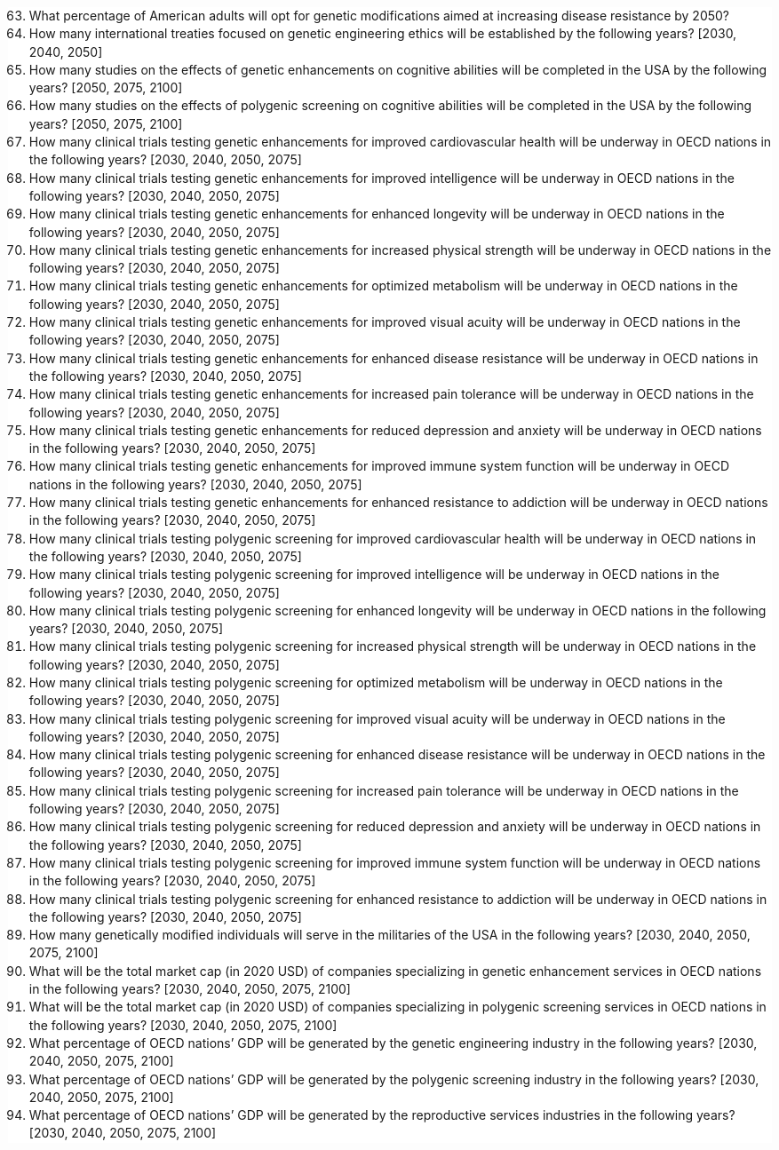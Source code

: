 63. What percentage of American adults will opt for genetic modifications aimed at increasing disease resistance by 2050?
64. How many international treaties focused on genetic engineering ethics will be established by the following years? [2030, 2040, 2050]
65. How many studies on the effects of genetic enhancements on cognitive abilities will be completed in the USA by the following years? [2050, 2075, 2100]
66. How many studies on the effects of polygenic screening on cognitive abilities will be completed in the USA by the following years? [2050, 2075, 2100]
67. How many clinical trials testing genetic enhancements for improved cardiovascular health will be underway in OECD nations in the following years? [2030, 2040, 2050, 2075]
68. How many clinical trials testing genetic enhancements for improved intelligence will be underway in OECD nations in the following years? [2030, 2040, 2050, 2075]
69. How many clinical trials testing genetic enhancements for enhanced longevity will be underway in OECD nations in the following years? [2030, 2040, 2050, 2075]
70. How many clinical trials testing genetic enhancements for increased physical strength will be underway in OECD nations in the following years? [2030, 2040, 2050, 2075]
71. How many clinical trials testing genetic enhancements for optimized metabolism will be underway in OECD nations in the following years? [2030, 2040, 2050, 2075]
72. How many clinical trials testing genetic enhancements for improved visual acuity will be underway in OECD nations in the following years? [2030, 2040, 2050, 2075]
73. How many clinical trials testing genetic enhancements for enhanced disease resistance will be underway in OECD nations in the following years? [2030, 2040, 2050, 2075]
74. How many clinical trials testing genetic enhancements for increased pain tolerance will be underway in OECD nations in the following years? [2030, 2040, 2050, 2075]
75. How many clinical trials testing genetic enhancements for reduced depression and anxiety will be underway in OECD nations in the following years? [2030, 2040, 2050, 2075]
76. How many clinical trials testing genetic enhancements for improved immune system function will be underway in OECD nations in the following years? [2030, 2040, 2050, 2075]
77. How many clinical trials testing genetic enhancements for enhanced resistance to addiction will be underway in OECD nations in the following years? [2030, 2040, 2050, 2075]
78. How many clinical trials testing polygenic screening for improved cardiovascular health will be underway in OECD nations in the following years? [2030, 2040, 2050, 2075]
79. How many clinical trials testing polygenic screening for improved intelligence will be underway in OECD nations in the following years? [2030, 2040, 2050, 2075]
80. How many clinical trials testing polygenic screening for enhanced longevity will be underway in OECD nations in the following years? [2030, 2040, 2050, 2075]
81. How many clinical trials testing polygenic screening for increased physical strength will be underway in OECD nations in the following years? [2030, 2040, 2050, 2075]
82. How many clinical trials testing polygenic screening for optimized metabolism will be underway in OECD nations in the following years? [2030, 2040, 2050, 2075]
83. How many clinical trials testing polygenic screening for improved visual acuity will be underway in OECD nations in the following years? [2030, 2040, 2050, 2075]
84. How many clinical trials testing polygenic screening for enhanced disease resistance will be underway in OECD nations in the following years? [2030, 2040, 2050, 2075]
85. How many clinical trials testing polygenic screening for increased pain tolerance will be underway in OECD nations in the following years? [2030, 2040, 2050, 2075]
86. How many clinical trials testing polygenic screening for reduced depression and anxiety will be underway in OECD nations in the following years? [2030, 2040, 2050, 2075]
87. How many clinical trials testing polygenic screening for improved immune system function will be underway in OECD nations in the following years? [2030, 2040, 2050, 2075]
88. How many clinical trials testing polygenic screening for enhanced resistance to addiction will be underway in OECD nations in the following years? [2030, 2040, 2050, 2075]
89. How many genetically modified individuals will serve in the militaries of the USA in the following years? [2030, 2040, 2050, 2075, 2100]
90. What will be the total market cap (in 2020 USD) of companies specializing in genetic enhancement services in OECD nations in the following years? [2030, 2040, 2050, 2075, 2100]
91. What will be the total market cap (in 2020 USD) of companies specializing in polygenic screening services in OECD nations in the following years? [2030, 2040, 2050, 2075, 2100]
92. What percentage of OECD nations’ GDP will be generated by the genetic engineering industry in the following years? [2030, 2040, 2050, 2075, 2100]
93. What percentage of OECD nations’ GDP will be generated by the polygenic screening industry in the following years? [2030, 2040, 2050, 2075, 2100]
94. What percentage of OECD nations’ GDP will be generated by the reproductive services industries in the following years? [2030, 2040, 2050, 2075, 2100]